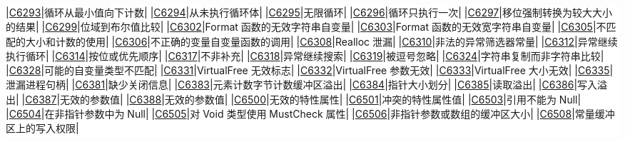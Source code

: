 |[C6293](/cpp/code-quality/c6293)|循环从最小值向下计数|
|[C6294](/cpp/code-quality/c6294)|从未执行循环体|
|[C6295](/cpp/code-quality/c6295)|无限循环|
|[C6296](/cpp/code-quality/c6296)|循环只执行一次|
|[C6297](/cpp/code-quality/c6297)|移位强制转换为较大大小的结果|
|[C6299](/cpp/code-quality/c6299)|位域到布尔值比较|
|[C6302](/cpp/code-quality/c6302)|Format 函数的无效字符串自变量|
|[C6303](/cpp/code-quality/c6303)|Format 函数的无效宽字符串自变量|
|[C6305](/cpp/code-quality/c6305)|不匹配的大小和计数的使用|
|[C6306](/cpp/code-quality/c6306)|不正确的变量自变量函数的调用|
|[C6308](/cpp/code-quality/c6308)|Realloc 泄漏|
|[C6310](/cpp/code-quality/c6310)|非法的异常筛选器常量|
|[C6312](/cpp/code-quality/c6312)|异常继续执行循环|
|[C6314](/cpp/code-quality/c6314)|按位或优先顺序|
|[C6317](/cpp/code-quality/c6317)|不非补充|
|[C6318](/cpp/code-quality/c6318)|异常继续搜索|
|[C6319](/cpp/code-quality/c6319)|被逗号忽略|
|[C6324](/cpp/code-quality/c6324)|字符串复制而非字符串比较|
|[C6328](/cpp/code-quality/c6328)|可能的自变量类型不匹配|
|[C6331](/cpp/code-quality/c6331)|VirtualFree 无效标志|
|[C6332](/cpp/code-quality/c6332)|VirtualFree 参数无效|
|[C6333](/cpp/code-quality/c6333)|VirtualFree 大小无效|
|[C6335](/cpp/code-quality/c6335)|泄漏进程句柄|
|[C6381](/cpp/code-quality/c6381)|缺少关闭信息|
|[C6383](/cpp/code-quality/c6383)|元素计数字节计数缓冲区溢出|
|[C6384](/cpp/code-quality/c6384)|指针大小划分|
|[C6385](/cpp/code-quality/c6385)|读取溢出|
|[C6386](/cpp/code-quality/c6386)|写入溢出|
|[C6387](/cpp/code-quality/c6387)|无效的参数值|
|[C6388](/cpp/code-quality/c6388)|无效的参数值|
|[C6500](/cpp/code-quality/c6500)|无效的特性属性|
|[C6501](/cpp/code-quality/c6501)|冲突的特性属性值|
|[C6503](/cpp/code-quality/c6503)|引用不能为 Null|
|[C6504](/cpp/code-quality/c6504)|在非指针参数中为 Null|
|[C6505](/cpp/code-quality/c6505)|对 Void 类型使用 MustCheck 属性|
|[C6506](/cpp/code-quality/c6506)|非指针参数或数组的缓冲区大小|
|[C6508](/cpp/code-quality/c6508)|常量缓冲区上的写入权限|